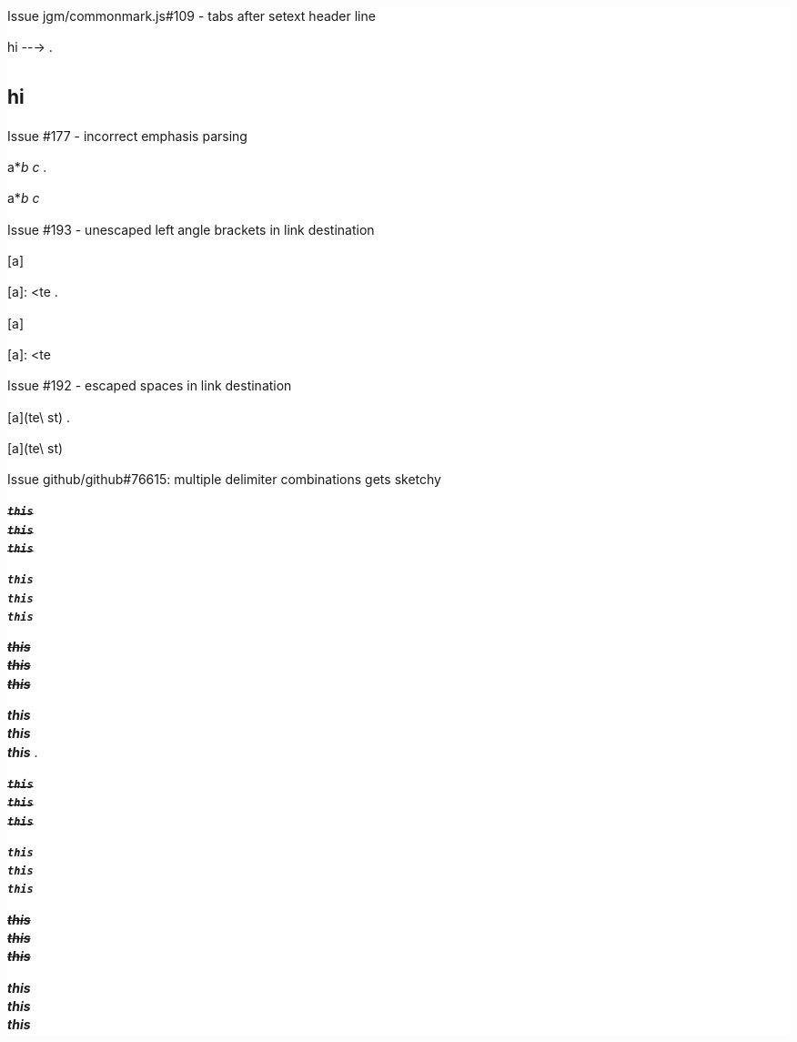 
Issue jgm/commonmark.js#109 - tabs after setext header line


hi
--→
.
<h2>hi</h2>


Issue #177 - incorrect emphasis parsing


a***b* c*
.
<p>a*<em><em>b</em> c</em></p>


Issue #193 - unescaped left angle brackets in link destination


[a]

[a]: <te<st>
.
<p>[a]</p>
<p>[a]: &lt;te<st></p>


Issue #192 - escaped spaces in link destination



[a](te\ st)
.
<p>[a](te\ st)</p>


Issue github/github#76615:  multiple delimiter combinations gets sketchy



~~**_`this`_**~~  
~~***`this`***~~  
~~___`this`___~~

**_`this`_**  
***`this`***  
___`this`___

~~**_this_**~~  
~~***this***~~  
~~___this___~~

**_this_**  
***this***  
___this___
.
<p><del><strong><em><code>this</code></em></strong></del><br />
<del><em><strong><code>this</code></strong></em></del><br />
<del><em><strong><code>this</code></strong></em></del></p>
<p><strong><em><code>this</code></em></strong><br />
<em><strong><code>this</code></strong></em><br />
<em><strong><code>this</code></strong></em></p>
<p><del><strong><em>this</em></strong></del><br />
<del><em><strong>this</strong></em></del><br />
<del><em><strong>this</strong></em></del></p>
<p><strong><em>this</em></strong><br />
<em><strong>this</strong></em><br />
<em><strong>this</strong></em></p>


[^1]: a footnote
[^another-citation]: My second citation.
[^citation]: This is a long winded parapgraph that also has another citation.[^another-citation]
[^footnote1]: Hello.
[^footnote2]: Goodbye.
[^sphinx-of-black-quartz_judge-my-vow-0123456789]: so does this.
[^widely-cited]: this renders properly.